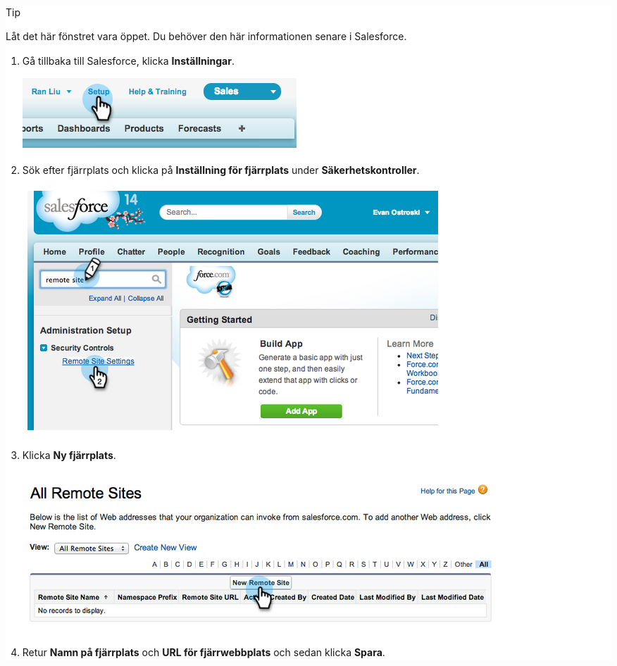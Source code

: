    >[!TIP]
   >
   >Låt det här fönstret vara öppet. Du behöver den här informationen senare i Salesforce.

1. Gå tillbaka till Salesforce, klicka **Inställningar**.

   ![](assets/image2015-5-22-14-3a40-3a39-1.png)

1. Sök efter fjärrplats och klicka på **Inställning för fjärrplats** under **Säkerhetskontroller**.

   ![](assets/image2014-9-24-17-3a25-3a52.png)

1. Klicka **Ny fjärrplats**.

   ![](assets/image2014-9-24-17-3a26-3a6.png)

1. Retur **Namn på fjärrplats** och **URL för fjärrwebbplats** och sedan klicka **Spara**.
